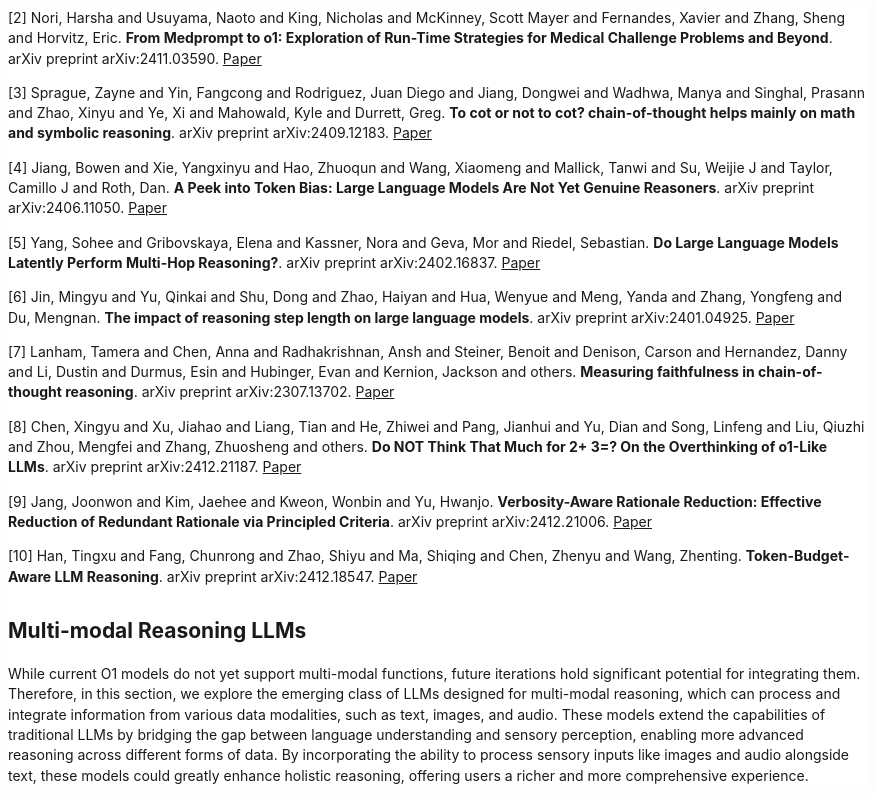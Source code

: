 
<a id="ref2">[2]</a> Nori, Harsha and Usuyama, Naoto and King, Nicholas and McKinney, Scott Mayer and Fernandes, Xavier and Zhang, Sheng and Horvitz, Eric. **From Medprompt to o1: Exploration of Run-Time Strategies for Medical Challenge Problems and Beyond**. arXiv preprint arXiv:2411.03590. [Paper](https://arxiv.org/abs/2411.03590)


<a id="ref3">[3]</a> Sprague, Zayne and Yin, Fangcong and Rodriguez, Juan Diego and Jiang, Dongwei and Wadhwa, Manya and Singhal, Prasann and Zhao, Xinyu and Ye, Xi and Mahowald, Kyle and Durrett, Greg. **To cot or not to cot? chain-of-thought helps mainly on math and symbolic reasoning**. arXiv preprint arXiv:2409.12183. [Paper](https://arxiv.org/abs/2409.12183)


<a id="ref4">[4]</a> Jiang, Bowen and Xie, Yangxinyu and Hao, Zhuoqun and Wang, Xiaomeng and Mallick, Tanwi and Su, Weijie J and Taylor, Camillo J and Roth, Dan. **A Peek into Token Bias: Large Language Models Are Not Yet Genuine Reasoners**. arXiv preprint arXiv:2406.11050. [Paper](https://arxiv.org/abs/2406.11050)


<a id="ref5">[5]</a> Yang, Sohee and Gribovskaya, Elena and Kassner, Nora and Geva, Mor and Riedel, Sebastian. **Do Large Language Models Latently Perform Multi-Hop Reasoning?**. arXiv preprint arXiv:2402.16837. [Paper](https://arxiv.org/abs/2402.16837)


<a id="ref6">[6]</a> Jin, Mingyu and Yu, Qinkai and Shu, Dong and Zhao, Haiyan and Hua, Wenyue and Meng, Yanda and Zhang, Yongfeng and Du, Mengnan. **The impact of reasoning step length on large language models**. arXiv preprint arXiv:2401.04925. [Paper](https://arxiv.org/abs/2401.04925)


<a id="ref7">[7]</a> Lanham, Tamera and Chen, Anna and Radhakrishnan, Ansh and Steiner, Benoit and Denison, Carson and Hernandez, Danny and Li, Dustin and Durmus, Esin and Hubinger, Evan and Kernion, Jackson and others. **Measuring faithfulness in chain-of-thought reasoning**. arXiv preprint arXiv:2307.13702. [Paper](https://arxiv.org/abs/2307.13702)


<a id="ref8">[8]</a> Chen, Xingyu and Xu, Jiahao and Liang, Tian and He, Zhiwei and Pang, Jianhui and Yu, Dian and Song, Linfeng and Liu, Qiuzhi and Zhou, Mengfei and Zhang, Zhuosheng and others. **Do NOT Think That Much for 2+ 3=? On the Overthinking of o1-Like LLMs**. arXiv preprint arXiv:2412.21187. [Paper](https://arxiv.org/abs/2412.21187)


<a id="ref9">[9]</a> Jang, Joonwon and Kim, Jaehee and Kweon, Wonbin and Yu, Hwanjo. **Verbosity-Aware Rationale Reduction: Effective Reduction of Redundant Rationale via Principled Criteria**. arXiv preprint arXiv:2412.21006. [Paper](https://arxiv.org/abs/2412.21006)


<a id="ref10">[10]</a> Han, Tingxu and Fang, Chunrong and Zhao, Shiyu and Ma, Shiqing and Chen, Zhenyu and Wang, Zhenting. **Token-Budget-Aware LLM Reasoning**. arXiv preprint arXiv:2412.18547. [Paper](https://arxiv.org/abs/2412.18547)




## Multi-modal Reasoning LLMs


While current O1 models do not yet support multi-modal functions, future iterations hold significant potential for integrating them.
Therefore, in this section, we explore the emerging class of LLMs designed for multi-modal reasoning, which can process and integrate information from various data modalities, such as text, images, and audio. These models extend the capabilities of traditional LLMs by bridging the gap between language understanding and sensory perception, enabling more advanced reasoning across different forms of data.
By incorporating the ability to process sensory inputs like images and audio alongside text, these models could greatly enhance holistic reasoning, offering users a richer and more comprehensive experience.
